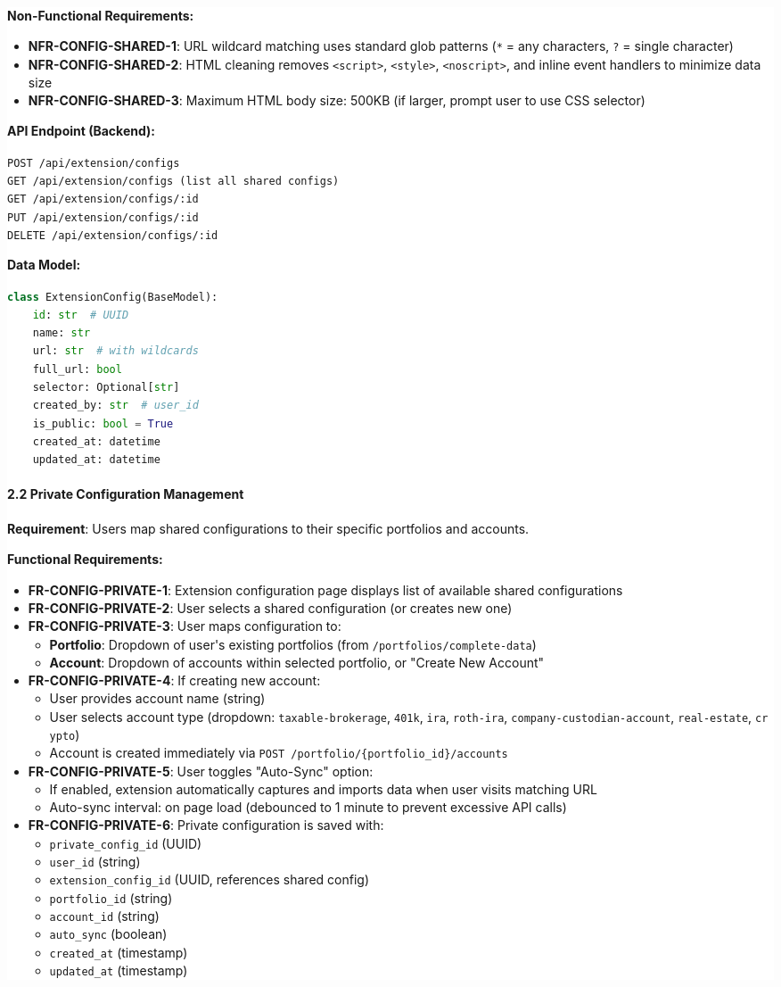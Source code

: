 **Non-Functional Requirements:**
- **NFR-CONFIG-SHARED-1**: URL wildcard matching uses standard glob patterns (`*` = any characters, `?` = single character)
- **NFR-CONFIG-SHARED-2**: HTML cleaning removes `<script>`, `<style>`, `<noscript>`, and inline event handlers to minimize data size
- **NFR-CONFIG-SHARED-3**: Maximum HTML body size: 500KB (if larger, prompt user to use CSS selector)

**API Endpoint (Backend):**

```
POST /api/extension/configs
GET /api/extension/configs (list all shared configs)
GET /api/extension/configs/:id
PUT /api/extension/configs/:id
DELETE /api/extension/configs/:id
```

**Data Model:**

```python
class ExtensionConfig(BaseModel):
    id: str  # UUID
    name: str
    url: str  # with wildcards
    full_url: bool
    selector: Optional[str]
    created_by: str  # user_id
    is_public: bool = True
    created_at: datetime
    updated_at: datetime
```

#### 2.2 Private Configuration Management

**Requirement**: Users map shared configurations to their specific portfolios and accounts.

**Functional Requirements:**

- **FR-CONFIG-PRIVATE-1**: Extension configuration page displays list of available shared configurations
- **FR-CONFIG-PRIVATE-2**: User selects a shared configuration (or creates new one)
- **FR-CONFIG-PRIVATE-3**: User maps configuration to:
  - **Portfolio**: Dropdown of user's existing portfolios (from `/portfolios/complete-data`)
  - **Account**: Dropdown of accounts within selected portfolio, or "Create New Account"
- **FR-CONFIG-PRIVATE-4**: If creating new account:
  - User provides account name (string)
  - User selects account type (dropdown: `taxable-brokerage`, `401k`, `ira`, `roth-ira`, `company-custodian-account`, `real-estate`, `crypto`)
  - Account is created immediately via `POST /portfolio/{portfolio_id}/accounts`
- **FR-CONFIG-PRIVATE-5**: User toggles "Auto-Sync" option:
  - If enabled, extension automatically captures and imports data when user visits matching URL
  - Auto-sync interval: on page load (debounced to 1 minute to prevent excessive API calls)
- **FR-CONFIG-PRIVATE-6**: Private configuration is saved with:
  - `private_config_id` (UUID)
  - `user_id` (string)
  - `extension_config_id` (UUID, references shared config)
  - `portfolio_id` (string)
  - `account_id` (string)
  - `auto_sync` (boolean)
  - `created_at` (timestamp)
  - `updated_at` (timestamp)
